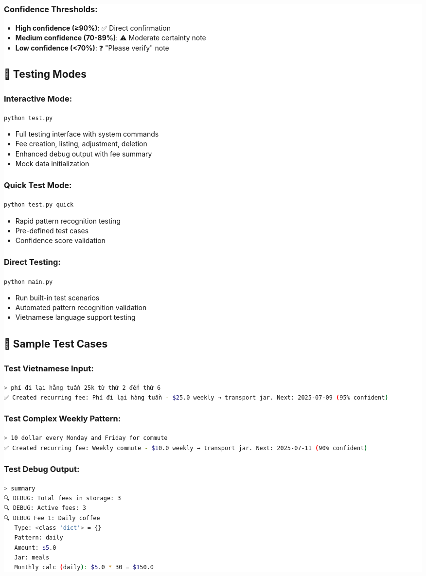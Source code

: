 ### Confidence Thresholds:
- **High confidence (≥90%)**: ✅ Direct confirmation
- **Medium confidence (70-89%)**: ⚠️ Moderate certainty note
- **Low confidence (<70%)**: ❓ "Please verify" note

## 🧪 Testing Modes

### Interactive Mode:
```bash
python test.py
```
- Full testing interface with system commands
- Fee creation, listing, adjustment, deletion
- Enhanced debug output with fee summary
- Mock data initialization

### Quick Test Mode:
```bash
python test.py quick
```
- Rapid pattern recognition testing
- Pre-defined test cases
- Confidence score validation

### Direct Testing:
```bash
python main.py
```
- Run built-in test scenarios
- Automated pattern recognition validation
- Vietnamese language support testing

## 📅 Sample Test Cases

### Test Vietnamese Input:
```bash
> phí đi lại hằng tuần 25k từ thứ 2 đến thứ 6
✅ Created recurring fee: Phí đi lại hàng tuần - $25.0 weekly → transport jar. Next: 2025-07-09 (95% confident)
```

### Test Complex Weekly Pattern:
```bash
> 10 dollar every Monday and Friday for commute  
✅ Created recurring fee: Weekly commute - $10.0 weekly → transport jar. Next: 2025-07-11 (90% confident)
```

### Test Debug Output:
```bash
> summary
🔍 DEBUG: Total fees in storage: 3
🔍 DEBUG: Active fees: 3
🔍 DEBUG Fee 1: Daily coffee
   Type: <class 'dict'> = {}
   Pattern: daily
   Amount: $5.0
   Jar: meals
   Monthly calc (daily): $5.0 * 30 = $150.0
```
